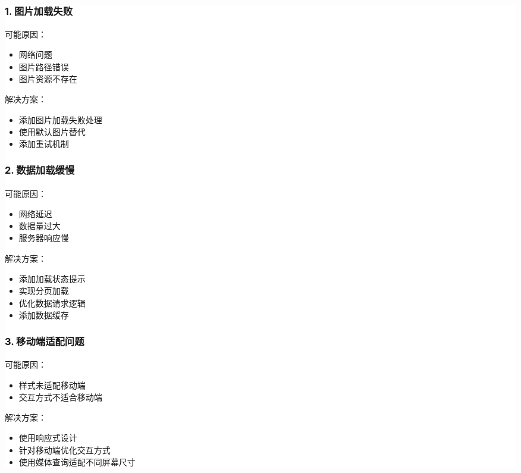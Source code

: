 ### 1. 图片加载失败

可能原因：

- 网络问题
- 图片路径错误
- 图片资源不存在

解决方案：

- 添加图片加载失败处理
- 使用默认图片替代
- 添加重试机制

### 2. 数据加载缓慢

可能原因：

- 网络延迟
- 数据量过大
- 服务器响应慢

解决方案：

- 添加加载状态提示
- 实现分页加载
- 优化数据请求逻辑
- 添加数据缓存

### 3. 移动端适配问题

可能原因：

- 样式未适配移动端
- 交互方式不适合移动端

解决方案：

- 使用响应式设计
- 针对移动端优化交互方式
- 使用媒体查询适配不同屏幕尺寸
